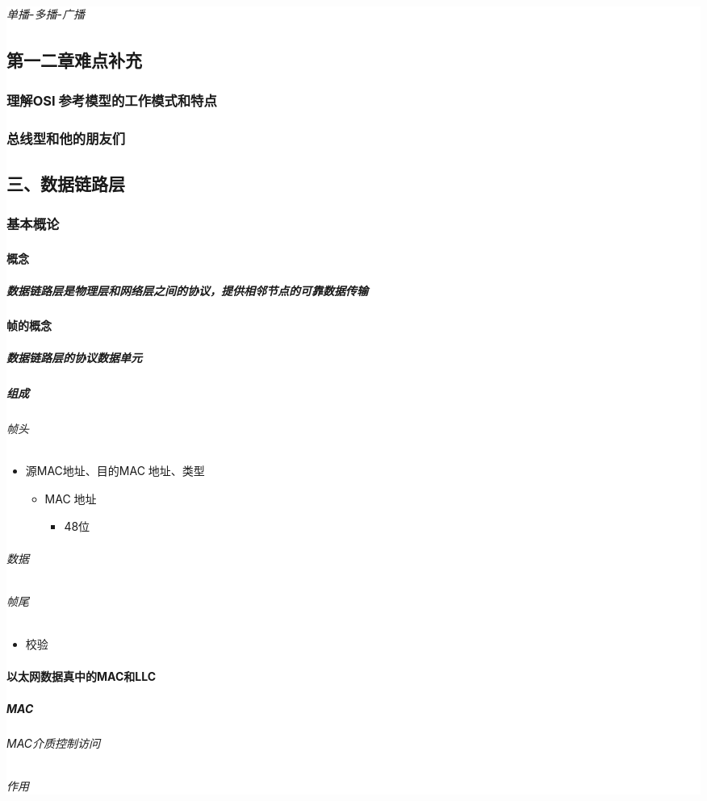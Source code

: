 
###### 单播-多播-广播


## 第一二章难点补充


### 理解OSI 参考模型的工作模式和特点


### 总线型和他的朋友们


## 三、数据链路层


### 基本概论


#### 概念


##### 数据链路层是物理层和网络层之间的协议，提供相邻节点的可靠数据传输


#### 帧的概念


##### 数据链路层的协议数据单元


##### 组成


###### 帧头


- 源MAC地址、目的MAC 地址、类型

  - MAC 地址

    - 48位

###### 数据


###### 帧尾


- 校验

#### 以太网数据真中的MAC和LLC


##### MAC


###### MAC介质控制访问


###### 作用
